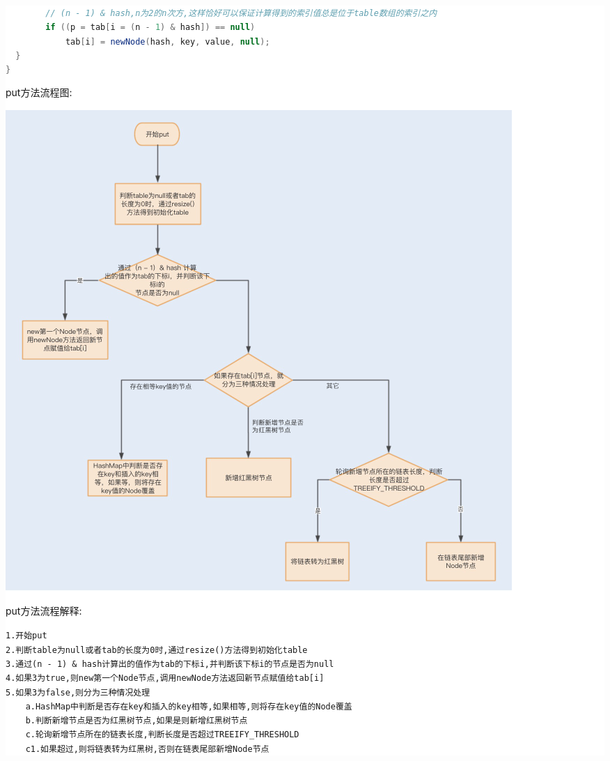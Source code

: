 ```java
        // (n - 1) & hash,n为2的n次方,这样恰好可以保证计算得到的索引值总是位于table数组的索引之内
        if ((p = tab[i = (n - 1) & hash]) == null)
            tab[i] = newNode(hash, key, value, null);
  }  
}
```
put方法流程图:

![image_17](../image_17.png)

put方法流程解释:

    1.开始put
    2.判断table为null或者tab的长度为0时,通过resize()方法得到初始化table
    3.通过(n - 1) & hash计算出的值作为tab的下标i,并判断该下标i的节点是否为null
    4.如果3为true,则new第一个Node节点,调用newNode方法返回新节点赋值给tab[i]
    5.如果3为false,则分为三种情况处理
        a.HashMap中判断是否存在key和插入的key相等,如果相等,则将存在key值的Node覆盖
        b.判断新增节点是否为红黑树节点,如果是则新增红黑树节点
        c.轮询新增节点所在的链表长度,判断长度是否超过TREEIFY_THRESHOLD
        c1.如果超过,则将链表转为红黑树,否则在链表尾部新增Node节点
